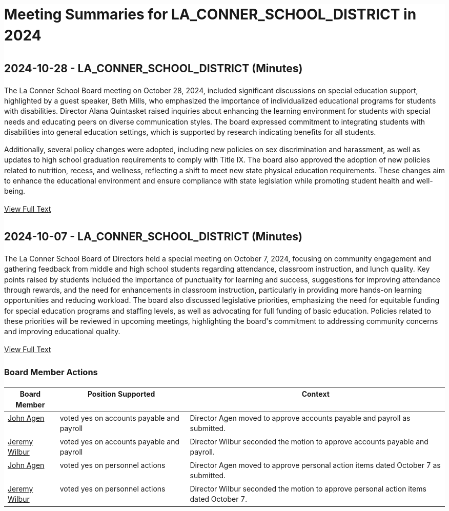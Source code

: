 # Meeting Summaries for LA_CONNER_SCHOOL_DISTRICT in 2024

## 2024-10-28 - LA_CONNER_SCHOOL_DISTRICT (Minutes)

The La Conner School Board meeting on October 28, 2024, included significant discussions on special education support, highlighted by a guest speaker, Beth Mills, who emphasized the importance of individualized educational programs for students with disabilities. Director Alana Quintasket raised inquiries about enhancing the learning environment for students with special needs and educating peers on diverse communication styles. The board expressed commitment to integrating students with disabilities into general education settings, which is supported by research indicating benefits for all students. 

Additionally, several policy changes were adopted, including new policies on sex discrimination and harassment, as well as updates to high school graduation requirements to comply with Title IX. The board also approved the adoption of new policies related to nutrition, recess, and wellness, reflecting a shift to meet new state physical education requirements. These changes aim to enhance the educational environment and ensure compliance with state legislation while promoting student health and well-being.

[View Full Text](https://raw.githubusercontent.com/VoronoiPerspectives/WashingtonStateSchoolBoardExplorer/refs/heads/main/data/countries/usa/states/wa/counties/skagit/school_boards/la_conner_school_district/2024/processed/2024-10-28-minutes.txt)

## 2024-10-07 - LA_CONNER_SCHOOL_DISTRICT (Minutes)

The La Conner School Board of Directors held a special meeting on October 7, 2024, focusing on community engagement and gathering feedback from middle and high school students regarding attendance, classroom instruction, and lunch quality. Key points raised by students included the importance of punctuality for learning and success, suggestions for improving attendance through rewards, and the need for enhancements in classroom instruction, particularly in providing more hands-on learning opportunities and reducing workload. The board also discussed legislative priorities, emphasizing the need for equitable funding for special education programs and staffing levels, as well as advocating for full funding of basic education. Policies related to these priorities will be reviewed in upcoming meetings, highlighting the board's commitment to addressing community concerns and improving educational quality.

[View Full Text](https://raw.githubusercontent.com/VoronoiPerspectives/WashingtonStateSchoolBoardExplorer/refs/heads/main/data/countries/usa/states/wa/counties/skagit/school_boards/la_conner_school_district/2024/processed/2024-10-07-minutes.txt)

### Board Member Actions

| Board Member | Position Supported | Context |
|--------------|--------------------|---------|
| [John Agen](board_member_258.md) | voted yes on accounts payable and payroll | Director Agen moved to approve accounts payable and payroll as submitted. |
| [Jeremy Wilbur](board_member_259.md) | voted yes on accounts payable and payroll | Director Wilbur seconded the motion to approve accounts payable and payroll. |
| [John Agen](board_member_258.md) | voted yes on personnel actions | Director Agen moved to approve personal action items dated October 7 as submitted. |
| [Jeremy Wilbur](board_member_259.md) | voted yes on personnel actions | Director Wilbur seconded the motion to approve personal action items dated October 7. |
